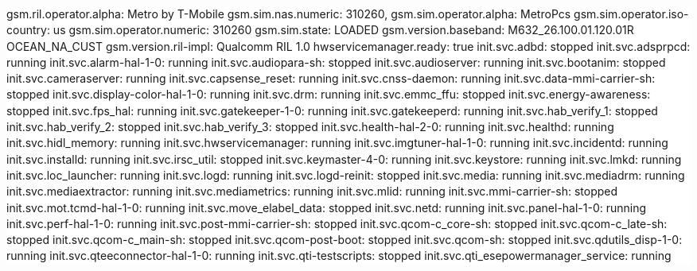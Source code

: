 gsm.ril.operator.alpha: Metro by T-Mobile
gsm.sim.nas.numeric: 310260,
gsm.sim.operator.alpha: MetroPcs
gsm.sim.operator.iso-country: us
gsm.sim.operator.numeric: 310260
gsm.sim.state: LOADED
gsm.version.baseband: M632_26.100.01.120.01R OCEAN_NA_CUST
gsm.version.ril-impl: Qualcomm RIL 1.0
hwservicemanager.ready: true
init.svc.adbd: stopped
init.svc.adsprpcd: running
init.svc.alarm-hal-1-0: running
init.svc.audiopara-sh: stopped
init.svc.audioserver: running
init.svc.bootanim: stopped
init.svc.cameraserver: running
init.svc.capsense_reset: running
init.svc.cnss-daemon: running
init.svc.data-mmi-carrier-sh: stopped
init.svc.display-color-hal-1-0: running
init.svc.drm: running
init.svc.emmc_ffu: stopped
init.svc.energy-awareness: stopped
init.svc.fps_hal: running
init.svc.gatekeeper-1-0: running
init.svc.gatekeeperd: running
init.svc.hab_verify_1: stopped
init.svc.hab_verify_2: stopped
init.svc.hab_verify_3: stopped
init.svc.health-hal-2-0: running
init.svc.healthd: running
init.svc.hidl_memory: running
init.svc.hwservicemanager: running
init.svc.imgtuner-hal-1-0: running
init.svc.incidentd: running
init.svc.installd: running
init.svc.irsc_util: stopped
init.svc.keymaster-4-0: running
init.svc.keystore: running
init.svc.lmkd: running
init.svc.loc_launcher: running
init.svc.logd: running
init.svc.logd-reinit: stopped
init.svc.media: running
init.svc.mediadrm: running
init.svc.mediaextractor: running
init.svc.mediametrics: running
init.svc.mlid: running
init.svc.mmi-carrier-sh: stopped
init.svc.mot.tcmd-hal-1-0: running
init.svc.move_elabel_data: stopped
init.svc.netd: running
init.svc.panel-hal-1-0: running
init.svc.perf-hal-1-0: running
init.svc.post-mmi-carrier-sh: stopped
init.svc.qcom-c_core-sh: stopped
init.svc.qcom-c_late-sh: stopped
init.svc.qcom-c_main-sh: stopped
init.svc.qcom-post-boot: stopped
init.svc.qcom-sh: stopped
init.svc.qdutils_disp-1-0: running
init.svc.qteeconnector-hal-1-0: running
init.svc.qti-testscripts: stopped
init.svc.qti_esepowermanager_service: running